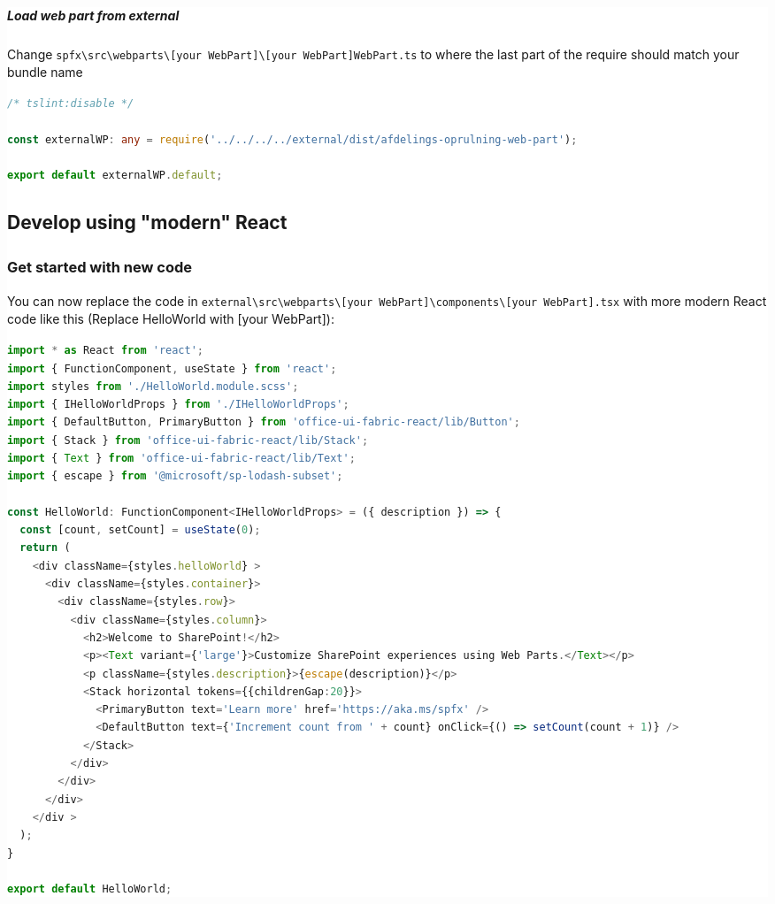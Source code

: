 ##### Load web part from external
Change `spfx\src\webparts\[your WebPart]\[your WebPart]WebPart.ts` to where the last part of the require should match your bundle name
```ts
/* tslint:disable */

const externalWP: any = require('../../../../external/dist/afdelings-oprulning-web-part');

export default externalWP.default;
```

## Develop using "modern" React

### Get started with new code

You can now replace the code in `external\src\webparts\[your WebPart]\components\[your WebPart].tsx` with more modern React code like this (Replace HelloWorld with [your WebPart]):

```ts
import * as React from 'react';
import { FunctionComponent, useState } from 'react';
import styles from './HelloWorld.module.scss';
import { IHelloWorldProps } from './IHelloWorldProps';
import { DefaultButton, PrimaryButton } from 'office-ui-fabric-react/lib/Button';
import { Stack } from 'office-ui-fabric-react/lib/Stack';
import { Text } from 'office-ui-fabric-react/lib/Text';
import { escape } from '@microsoft/sp-lodash-subset';

const HelloWorld: FunctionComponent<IHelloWorldProps> = ({ description }) => {
  const [count, setCount] = useState(0);
  return (
    <div className={styles.helloWorld} >
      <div className={styles.container}>
        <div className={styles.row}>
          <div className={styles.column}>
            <h2>Welcome to SharePoint!</h2>
            <p><Text variant={'large'}>Customize SharePoint experiences using Web Parts.</Text></p>
            <p className={styles.description}>{escape(description)}</p>
            <Stack horizontal tokens={{childrenGap:20}}>
              <PrimaryButton text='Learn more' href='https://aka.ms/spfx' />
              <DefaultButton text={'Increment count from ' + count} onClick={() => setCount(count + 1)} />
            </Stack>
          </div>
        </div>
      </div>
    </div >
  );
}

export default HelloWorld;
```
